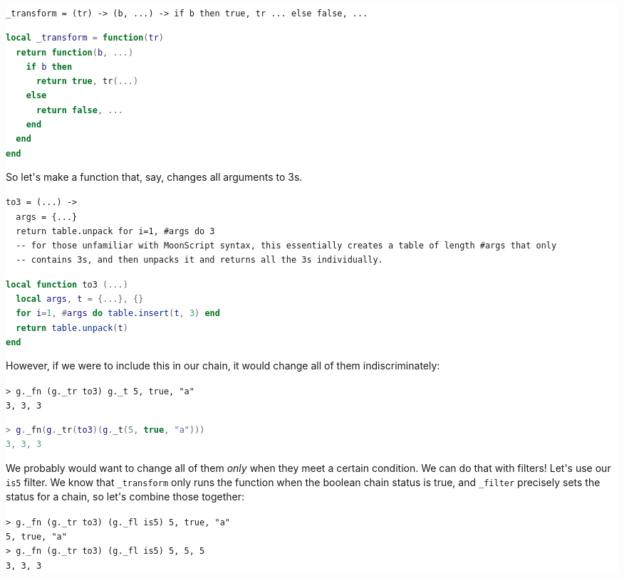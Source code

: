 ```moon tab="MoonScript"
_transform = (tr) -> (b, ...) -> if b then true, tr ... else false, ...
```

```lua tab="Lua"
local _transform = function(tr)
  return function(b, ...)
    if b then
      return true, tr(...)
    else
      return false, ...
    end
  end
end
```

So let's make a function that, say, changes all arguments to 3s.

```moon tab="MoonScript"
to3 = (...) ->
  args = {...}
  return table.unpack for i=1, #args do 3
  -- for those unfamiliar with MoonScript syntax, this essentially creates a table of length #args that only
  -- contains 3s, and then unpacks it and returns all the 3s individually.
```

```lua tab="Lua"
local function to3 (...)
  local args, t = {...}, {}
  for i=1, #args do table.insert(t, 3) end
  return table.unpack(t)
end
```

However, if we were to include this in our chain, it would change all of them indiscriminately:

```moon tab="MoonScript"
> g._fn (g._tr to3) g._t 5, true, "a"
3, 3, 3
```

```lua tab="Lua"
> g._fn(g._tr(to3)(g._t(5, true, "a")))
3, 3, 3
```

We probably would want to change all of them *only* when they meet a certain condition. We can do that with filters! Let's
use our `is5` filter. We know that `_transform` only runs the function when the boolean chain status is true, and
`_filter` precisely sets the status for a chain, so let's combine those together:

```moon tab="MoonScript"
> g._fn (g._tr to3) (g._fl is5) 5, true, "a"
5, true, "a"
> g._fn (g._tr to3) (g._fl is5) 5, 5, 5
3, 3, 3
```
